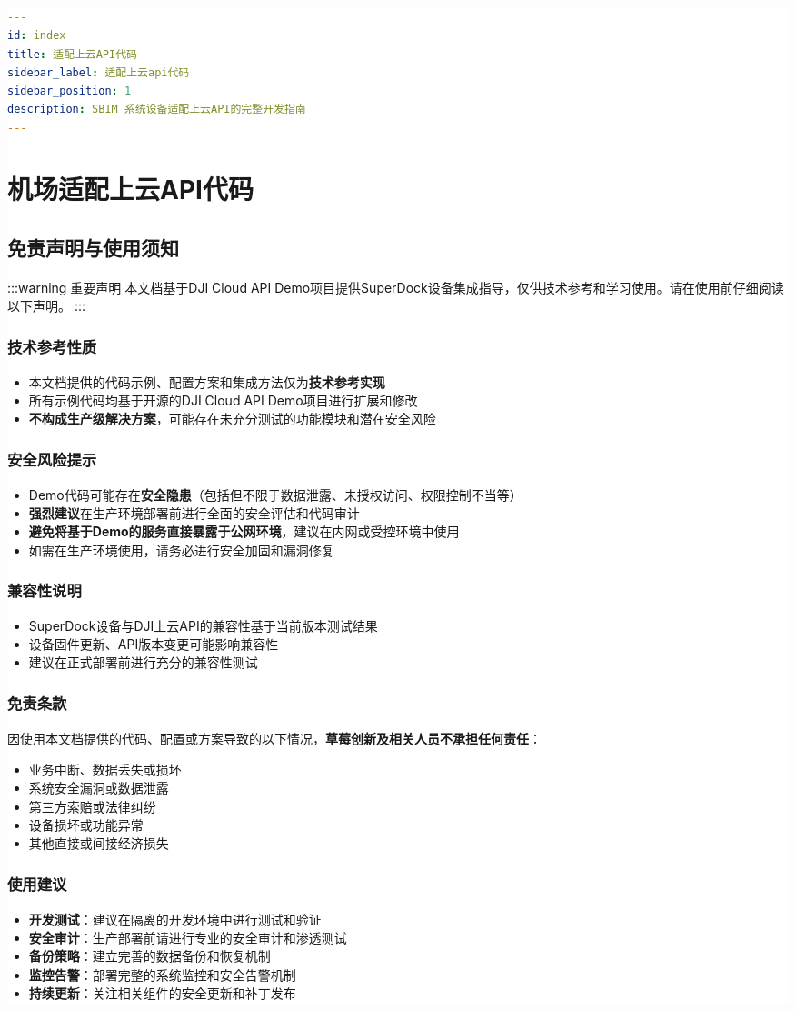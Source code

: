 ```yaml
---
id: index
title: 适配上云API代码
sidebar_label: 适配上云api代码
sidebar_position: 1
description: SBIM 系统设备适配上云API的完整开发指南
---
```

# 机场适配上云API代码

## 免责声明与使用须知

:::warning 重要声明
本文档基于DJI Cloud API Demo项目提供SuperDock设备集成指导，仅供技术参考和学习使用。请在使用前仔细阅读以下声明。
:::

### 技术参考性质

- 本文档提供的代码示例、配置方案和集成方法仅为**技术参考实现**
- 所有示例代码均基于开源的DJI Cloud API Demo项目进行扩展和修改
- **不构成生产级解决方案**，可能存在未充分测试的功能模块和潜在安全风险

### 安全风险提示

- Demo代码可能存在**安全隐患**（包括但不限于数据泄露、未授权访问、权限控制不当等）
- **强烈建议**在生产环境部署前进行全面的安全评估和代码审计
- **避免将基于Demo的服务直接暴露于公网环境**，建议在内网或受控环境中使用
- 如需在生产环境使用，请务必进行安全加固和漏洞修复

### 兼容性说明

- SuperDock设备与DJI上云API的兼容性基于当前版本测试结果
- 设备固件更新、API版本变更可能影响兼容性
- 建议在正式部署前进行充分的兼容性测试

### 免责条款

因使用本文档提供的代码、配置或方案导致的以下情况，**草莓创新及相关人员不承担任何责任**：

- 业务中断、数据丢失或损坏
- 系统安全漏洞或数据泄露
- 第三方索赔或法律纠纷
- 设备损坏或功能异常
- 其他直接或间接经济损失

### 使用建议

- **开发测试**：建议在隔离的开发环境中进行测试和验证
- **安全审计**：生产部署前请进行专业的安全审计和渗透测试
- **备份策略**：建立完善的数据备份和恢复机制
- **监控告警**：部署完整的系统监控和安全告警机制
- **持续更新**：关注相关组件的安全更新和补丁发布
